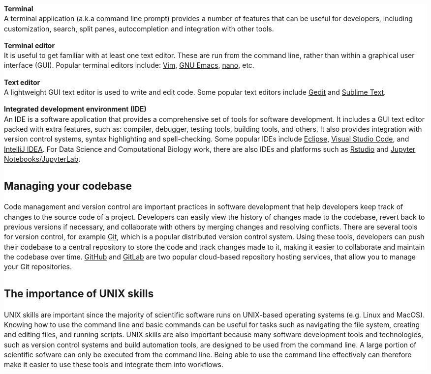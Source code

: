 **Terminal**  
A terminal application (a.k.a command line prompt) provides a number of features that can be useful 
for developers, including customization, search, split panes, autocompletion and integration with other tools.

**Terminal editor**  
It is useful to get familiar with at least one text editor. 
These are run from the command line, rather than within a graphical user interface (GUI).
Popular terminal editors include: [Vim](https://www.vim.org/), [GNU Emacs](https://www.gnu.org/s/emacs/), 
[nano](https://www.nano-editor.org/), etc.

**Text editor**  
A lightweight GUI text editor is used to write and edit code.
Some popular text editors include [Gedit](https://wiki.gnome.org/Apps/Gedit) and 
[Sublime Text](https://www.sublimetext.com/).

**Integrated development environment (IDE)**  
An IDE is a software application that provides a 
comprehensive set of tools for software development.
It includes a GUI text editor packed with extra features, such as: compiler, debugger, testing tools, building tools, and others.
It also provides integration with version control systems, syntax highlighting and spell-checking.
Some popular IDEs include [Eclipse](https://www.eclipse.org/downloads/), 
[Visual Studio Code](https://code.visualstudio.com/), and [IntelliJ IDEA](https://www.jetbrains.com/idea/).
For Data Science and Computational Biology work, there are also 
IDEs and platforms such as [Rstudio](https://posit.co/) and [Jupyter Notebooks/JupyterLab](https://jupyter.org/).

## Managing your codebase

Code management and version control are important practices in software development that help 
developers keep track of changes to the source code of a project. 
Developers can easily view the history of changes made to the codebase,
revert back to previous versions if necessary, and collaborate with others by merging changes and resolving conflicts.
There are several tools for version control, for example [Git](https://git-scm.com/), 
which is a popular distributed version control system.
Using these tools, developers can push their codebase to a central repository to store the code and 
track changes made to it, making it easier to collaborate and maintain the codebase over time.
[GitHub](https://github.com/) and [GitLab](https://about.gitlab.com/) are two popular cloud-based repository 
hosting services, that allow you to manage your Git repositories.

## The importance of UNIX skills

UNIX skills are important since the majority of scientific software runs on UNIX-based operating systems
(e.g. Linux and MacOS).
Knowing how to use the command line and basic commands can be useful for tasks such as 
navigating the file system, creating and editing files, and running scripts.
UNIX skills are also important because many software development tools and technologies, 
such as version control systems and build automation tools, are designed to be used from the command line. 
A large portion of scientific sofware can only be executed from the command line.
Being able to use the command line effectively can therefore make it easier 
to use these tools and integrate them into workflows.
